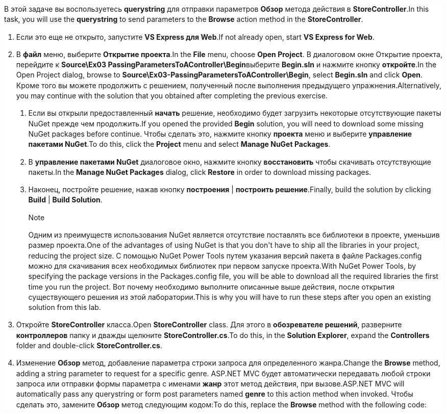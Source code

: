 <span data-ttu-id="13d1d-288">В этой задаче вы воспользуетесь **querystring** для отправки параметров **Обзор** метода действия в **StoreController**.</span><span class="sxs-lookup"><span data-stu-id="13d1d-288">In this task, you will use the **querystring** to send parameters to the **Browse** action method in the **StoreController**.</span></span>

1. <span data-ttu-id="13d1d-289">Если это еще не открыто, запустите **VS Express для Web**.</span><span class="sxs-lookup"><span data-stu-id="13d1d-289">If not already open, start **VS Express for Web**.</span></span>
2. <span data-ttu-id="13d1d-290">В **файл** меню, выберите **Открытие проекта**.</span><span class="sxs-lookup"><span data-stu-id="13d1d-290">In the **File** menu, choose **Open Project**.</span></span> <span data-ttu-id="13d1d-291">В диалоговом окне Открытие проекта, перейдите к **Source\Ex03 PassingParametersToAController\Begin**выберите **Begin.sln** и нажмите кнопку **откройте**.</span><span class="sxs-lookup"><span data-stu-id="13d1d-291">In the Open Project dialog, browse to **Source\Ex03-PassingParametersToAController\Begin**, select **Begin.sln** and click **Open**.</span></span> <span data-ttu-id="13d1d-292">Кроме того вы можете продолжить с решением, полученный после выполнения предыдущего упражнения.</span><span class="sxs-lookup"><span data-stu-id="13d1d-292">Alternatively, you may continue with the solution that you obtained after completing the previous exercise.</span></span>

   1. <span data-ttu-id="13d1d-293">Если вы открыли предоставленный **начать** решение, необходимо будет загрузить некоторые отсутствующие пакеты NuGet прежде чем продолжить.</span><span class="sxs-lookup"><span data-stu-id="13d1d-293">If you opened the provided **Begin** solution, you will need to download some missing NuGet packages before continue.</span></span> <span data-ttu-id="13d1d-294">Чтобы сделать это, нажмите кнопку **проекта** меню и выберите **управление пакетами NuGet**.</span><span class="sxs-lookup"><span data-stu-id="13d1d-294">To do this, click the **Project** menu and select **Manage NuGet Packages**.</span></span>
   2. <span data-ttu-id="13d1d-295">В **управление пакетами NuGet** диалоговое окно, нажмите кнопку **восстановить** чтобы скачивать отсутствующие пакеты.</span><span class="sxs-lookup"><span data-stu-id="13d1d-295">In the **Manage NuGet Packages** dialog, click **Restore** in order to download missing packages.</span></span>
   3. <span data-ttu-id="13d1d-296">Наконец, постройте решение, нажав кнопку **построения** | **построить решение**.</span><span class="sxs-lookup"><span data-stu-id="13d1d-296">Finally, build the solution by clicking **Build** | **Build Solution**.</span></span>

      > [!NOTE]
      > <span data-ttu-id="13d1d-297">Одним из преимуществ использования NuGet является отсутствие поставлять все библиотеки в проекте, уменьшив размер проекта.</span><span class="sxs-lookup"><span data-stu-id="13d1d-297">One of the advantages of using NuGet is that you don't have to ship all the libraries in your project, reducing the project size.</span></span> <span data-ttu-id="13d1d-298">С помощью NuGet Power Tools путем указания версий пакета в файле Packages.config можно для скачивания всех необходимых библиотек при первом запуске проекта.</span><span class="sxs-lookup"><span data-stu-id="13d1d-298">With NuGet Power Tools, by specifying the package versions in the Packages.config file, you will be able to download all the required libraries the first time you run the project.</span></span> <span data-ttu-id="13d1d-299">Вот почему необходимо выполните описанные выше действия, после открытия существующего решения из этой лаборатории.</span><span class="sxs-lookup"><span data-stu-id="13d1d-299">This is why you will have to run these steps after you open an existing solution from this lab.</span></span>
3. <span data-ttu-id="13d1d-300">Откройте **StoreController** класса.</span><span class="sxs-lookup"><span data-stu-id="13d1d-300">Open **StoreController** class.</span></span> <span data-ttu-id="13d1d-301">Для этого в **обозревателе решений**, разверните **контроллеров** папку и дважды щелкните **StoreController.cs**.</span><span class="sxs-lookup"><span data-stu-id="13d1d-301">To do this, in the **Solution Explorer**, expand the **Controllers** folder and double-click **StoreController.cs**.</span></span>
4. <span data-ttu-id="13d1d-302">Изменение **Обзор** метод, добавление параметра строки запроса для определенного жанра.</span><span class="sxs-lookup"><span data-stu-id="13d1d-302">Change the **Browse** method, adding a string parameter to request for a specific genre.</span></span> <span data-ttu-id="13d1d-303">ASP.NET MVC будет автоматически передавать любой строки запроса или отправки формы параметра с именами **жанр** этот метод действия, при вызове.</span><span class="sxs-lookup"><span data-stu-id="13d1d-303">ASP.NET MVC will automatically pass any querystring or form post parameters named **genre** to this action method when invoked.</span></span> <span data-ttu-id="13d1d-304">Чтобы сделать это, замените **Обзор** метод следующим кодом:</span><span class="sxs-lookup"><span data-stu-id="13d1d-304">To do this, replace the **Browse** method with the following code:</span></span>

